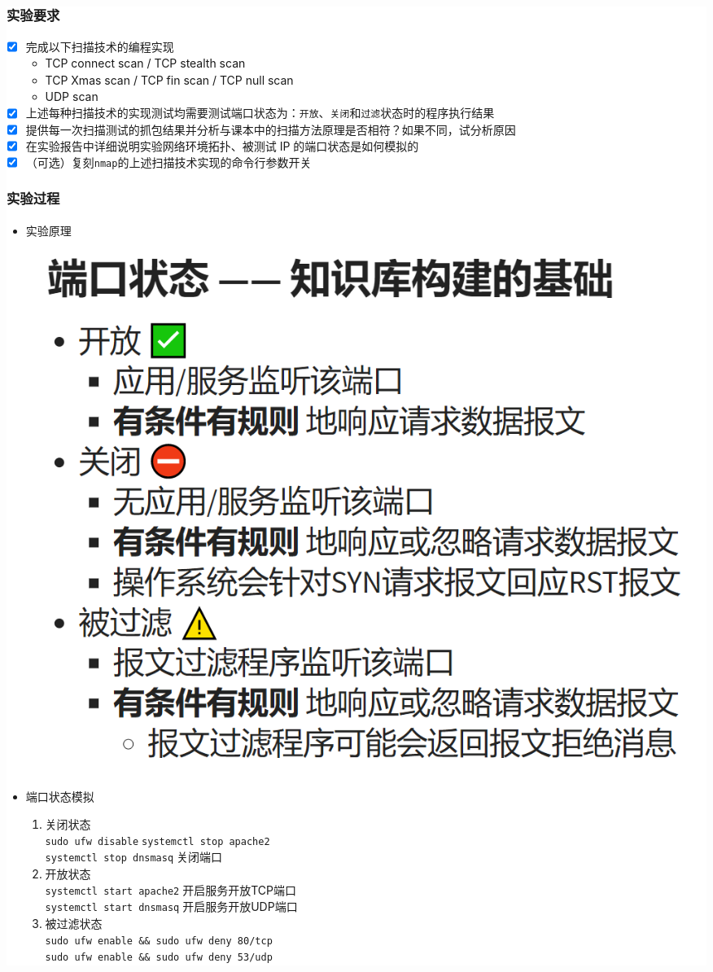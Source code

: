 ### 实验要求  
- [x] 完成以下扫描技术的编程实现  
  * TCP connect scan / TCP stealth scan  
  * TCP Xmas scan / TCP fin scan / TCP null scan  
  * UDP scan  
- [x] 上述每种扫描技术的实现测试均需要测试端口状态为：`开放`、`关闭`和`过滤`状态时的程序执行结果  
- [x] 提供每一次扫描测试的抓包结果并分析与课本中的扫描方法原理是否相符？如果不同，试分析原因  
- [x] 在实验报告中详细说明实验网络环境拓扑、被测试 IP 的端口状态是如何模拟的  
- [x] （可选）复刻`nmap`的上述扫描技术实现的命令行参数开关

### 实验过程  
* 实验原理  
![端口状态](./image/端口状态.png)  

* 端口状态模拟  
  1. 关闭状态  
  `sudo ufw disable` 
  `systemctl stop apache2`  
  `systemctl stop dnsmasq` 关闭端口  
  2. 开放状态  
  `systemctl start apache2` 开启服务开放TCP端口  
  `systemctl start dnsmasq` 开启服务开放UDP端口  
  3. 被过滤状态  
  `sudo ufw enable && sudo ufw deny 80/tcp`  
  `sudo ufw enable && sudo ufw deny 53/udp`  
